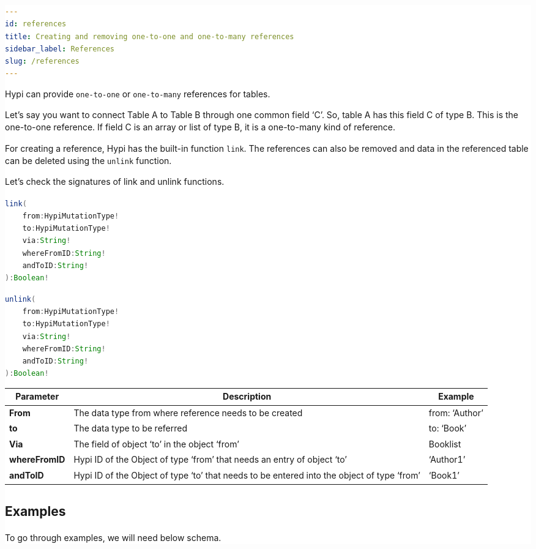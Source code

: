 ```yaml
---
id: references
title: Creating and removing one-to-one and one-to-many references
sidebar_label: References
slug: /references
---
```


Hypi can provide `one-to-one` or `one-to-many` references for tables.

Let’s say you want to connect Table A to Table B through one common field ‘C’. So, table A has this field C of type B. This is the one-to-one reference. If field C is an array or list of type B, it is a one-to-many kind of reference.

For creating a reference, Hypi has the built-in function `link`. The references can also be removed and data in the referenced table can be deleted using the `unlink` function.

Let’s check the signatures of link and unlink functions.

```java
link(
    from:HypiMutationType!
    to:HypiMutationType!
    via:String!
    whereFromID:String!
    andToID:String!
):Boolean!
```
```java
unlink(
    from:HypiMutationType!
    to:HypiMutationType!
    via:String!
    whereFromID:String!
    andToID:String!
):Boolean!
```

| **Parameter**   | **Description**                                                                            | **Example**    |
|-----------------|--------------------------------------------------------------------------------------------|----------------|
| **From**        | The data type from where reference needs to be created                                     | from: ‘Author’ |
| **to**          | The data type to be referred                                                               | to: ‘Book’     |
| **Via**         | The field of object ‘to’ in the object ‘from’                                              | Booklist       |
| **whereFromID** | Hypi ID of the Object of type ‘from’ that needs an entry of object ‘to’                    | ‘Author1’      |
| **andToID**     | Hypi ID of the Object of type ‘to’ that needs to be entered into the object of type ‘from’ | ‘Book1’        |

## Examples

To go through examples, we will need below schema.
